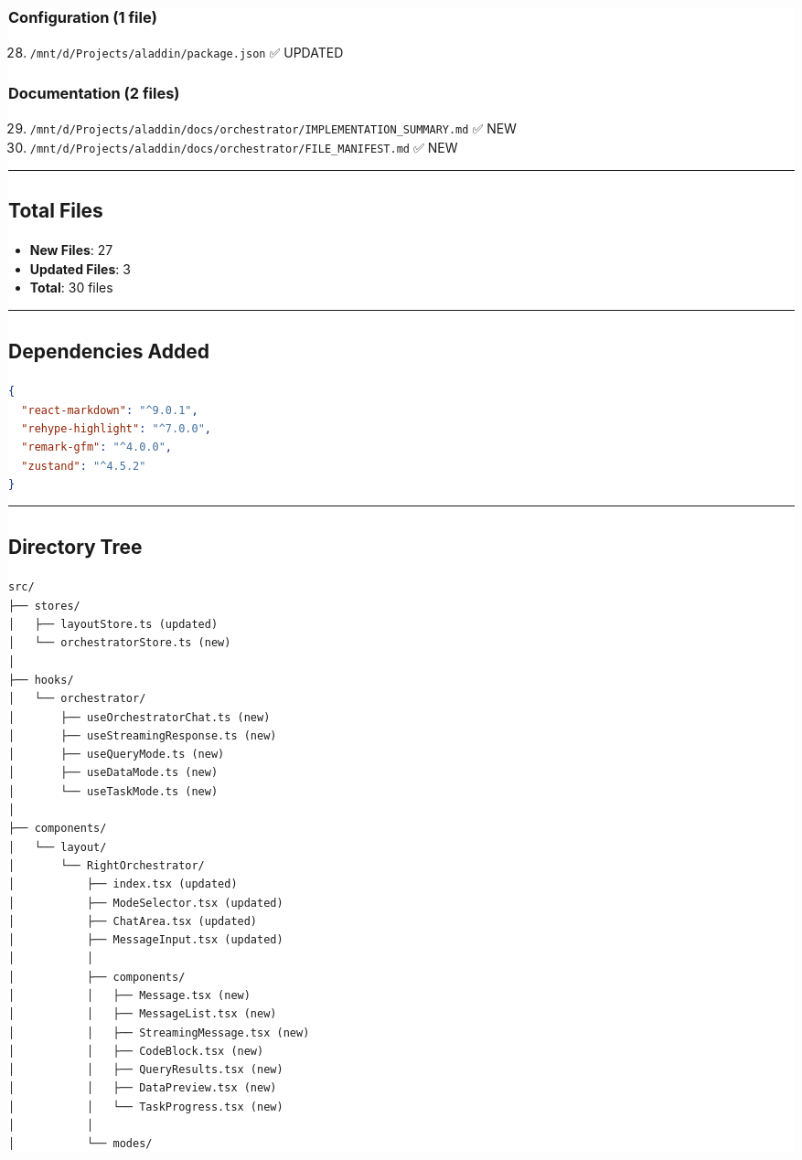 ### Configuration (1 file)
28. `/mnt/d/Projects/aladdin/package.json` ✅ UPDATED

### Documentation (2 files)
29. `/mnt/d/Projects/aladdin/docs/orchestrator/IMPLEMENTATION_SUMMARY.md` ✅ NEW
30. `/mnt/d/Projects/aladdin/docs/orchestrator/FILE_MANIFEST.md` ✅ NEW

---

## Total Files
- **New Files**: 27
- **Updated Files**: 3
- **Total**: 30 files

---

## Dependencies Added

```json
{
  "react-markdown": "^9.0.1",
  "rehype-highlight": "^7.0.0",
  "remark-gfm": "^4.0.0",
  "zustand": "^4.5.2"
}
```

---

## Directory Tree

```
src/
├── stores/
│   ├── layoutStore.ts (updated)
│   └── orchestratorStore.ts (new)
│
├── hooks/
│   └── orchestrator/
│       ├── useOrchestratorChat.ts (new)
│       ├── useStreamingResponse.ts (new)
│       ├── useQueryMode.ts (new)
│       ├── useDataMode.ts (new)
│       └── useTaskMode.ts (new)
│
├── components/
│   └── layout/
│       └── RightOrchestrator/
│           ├── index.tsx (updated)
│           ├── ModeSelector.tsx (updated)
│           ├── ChatArea.tsx (updated)
│           ├── MessageInput.tsx (updated)
│           │
│           ├── components/
│           │   ├── Message.tsx (new)
│           │   ├── MessageList.tsx (new)
│           │   ├── StreamingMessage.tsx (new)
│           │   ├── CodeBlock.tsx (new)
│           │   ├── QueryResults.tsx (new)
│           │   ├── DataPreview.tsx (new)
│           │   └── TaskProgress.tsx (new)
│           │
│           └── modes/
```